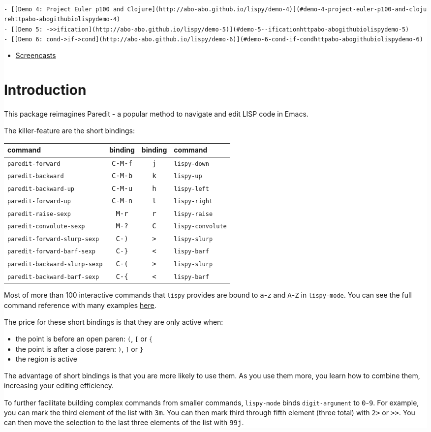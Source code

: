     - [[Demo 4: Project Euler p100 and Clojure](http://abo-abo.github.io/lispy/demo-4)](#demo-4-project-euler-p100-and-clojurehttpabo-abogithubiolispydemo-4)
    - [[Demo 5: ->>ification](http://abo-abo.github.io/lispy/demo-5)](#demo-5--ificationhttpabo-abogithubiolispydemo-5)
    - [[Demo 6: cond->if->cond](http://abo-abo.github.io/lispy/demo-6)](#demo-6-cond-if-condhttpabo-abogithubiolispydemo-6)
- [Screencasts](#screencasts)



# Introduction

This package reimagines Paredit - a popular method to navigate and
edit LISP code in Emacs.

The killer-feature are the short bindings:

|       command                |   binding        |  binding     | command
|:-----------------------------|:----------------:|:------------:|:------------------
|`paredit-forward`             | <kbd>C-M-f</kbd> | <kbd>j</kbd> | `lispy-down`
|`paredit-backward`            | <kbd>C-M-b</kbd> | <kbd>k</kbd> | `lispy-up`
|`paredit-backward-up`         | <kbd>C-M-u</kbd> | <kbd>h</kbd> | `lispy-left`
|`paredit-forward-up`          | <kbd>C-M-n</kbd> | <kbd>l</kbd> | `lispy-right`
|`paredit-raise-sexp`          | <kbd>M-r</kbd>   | <kbd>r</kbd> | `lispy-raise`
|`paredit-convolute-sexp`      | <kbd>M-?</kbd>   | <kbd>C</kbd> | `lispy-convolute`
|`paredit-forward-slurp-sexp`  | <kbd>C-)</kbd>   | <kbd>></kbd> | `lispy-slurp`
|`paredit-forward-barf-sexp`   | <kbd>C-}</kbd>   | <kbd><</kbd> | `lispy-barf`
|`paredit-backward-slurp-sexp` | <kbd>C-(</kbd>   | <kbd>></kbd> | `lispy-slurp`
|`paredit-backward-barf-sexp`  | <kbd>C-{</kbd>   | <kbd><</kbd> | `lispy-barf`

Most of more than 100 interactive commands that `lispy` provides are
bound to <kbd>a</kbd>-<kbd>z</kbd> and <kbd>A</kbd>-<kbd>Z</kbd> in
`lispy-mode`.  You can see the full command reference with many
examples [here](http://abo-abo.github.io/lispy/).

The price for these short bindings is that they are only active when:

- the point is before an open paren: `(`, `[` or `{`
- the point is after a close paren: `)`, `]` or `}`
- the region is active

The advantage of short bindings is that you are more likely to use
them.  As you use them more, you learn how to combine them, increasing
your editing efficiency.

To further facilitate building complex commands from smaller commands,
`lispy-mode` binds `digit-argument` to <kbd>0</kbd>-<kbd>9</kbd>.  For
example, you can mark the third element of the list with
<kbd>3m</kbd>.  You can then mark third through fifth element (three
total) with <kbd>2></kbd> or <kbd>>></kbd>. You can then move the
selection to the last three elements of the list with <kbd>99j</kbd>.
